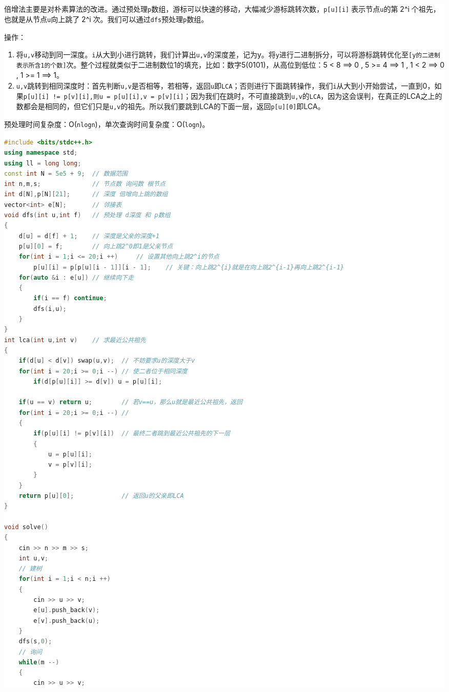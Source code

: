 倍增法主要是对朴素算法的改进。通过预处理`p`数组，游标可以快速的移动，大幅减少游标跳转次数，`p[u][i]` 表示节点`u`的第 2^i 个祖先，也就是从节点`u`向上跳了 2^i 次。我们可以通过`dfs`预处理`p`数组。

操作：
1. 将`u,v`移动到同一深度。`i`从大到小进行跳转，我们计算出`u,v`的深度差，记为y。将`y`进行二进制拆分，可以将游标跳转优化至`[y的二进制表示所含1的个数]`次。整个过程就类似于二进制数位1的填充，比如：数字5(0101)，从高位到低位：5 < 8 ==> 0 , 5 >= 4 ==> 1 , 1 < 2 ==> 0 , 1  >= 1 ==> 1。
2. `u,v`跳转到相同深度时：首先判断`u,v`是否相等，若相等，返回`u`即`LCA`；否则进行下面跳转操作，我们`i`从大到小开始尝试，一直到0，如果`p[u][i] != p[v][i],则u = p[u][i],v = p[v][i]`；因为我们在跳时，不可直接跳到`u,v`的`LCA`，因为这会误判，在真正的LCA之上的数都会是相同的，但它们只是`u,v`的祖先。所以我们要跳到LCA的下面一层，返回`p[u][0]`即LCA。

预处理时间复杂度：O(`nlogn`)，单次查询时间复杂度：O(`logn`)。
```c++
#include <bits/stdc++.h>
using namespace std;
using ll = long long;
const int N = 5e5 + 9;	// 数据范围
int n,m,s;				// 节点数 询问数 根节点
int d[N],p[N][21];		// 深度 倍增向上跳的数组
vector<int> e[N];		// 邻接表
void dfs(int u,int f)	// 预处理 d深度 和 p数组
{
	d[u] = d[f] + 1;	// 深度是父亲的深度+1
	p[u][0] = f;		// 向上跳2^0即1是父亲节点
	for(int i = 1;i <= 20;i ++)		// 设置其他向上跳2^i的节点
		p[u][i] = p[p[u][i - 1]][i - 1];	// 关键：向上跳2^{i}就是在向上跳2^{i-1}再向上跳2^{i-1}
	for(auto &i : e[u])	// 继续向下走
	{
		if(i == f) continue;
		dfs(i,u);
	}
}
int lca(int u,int v)	// 求最近公共祖先
{
	if(d[u] < d[v]) swap(u,v);	// 不妨要求u的深度大于v
	for(int i = 20;i >= 0;i --)	// 使二者位于相同深度
		if(d[p[u][i]] >= d[v]) u = p[u][i];
	
	if(u == v) return u;		// 若v==u，那么u就是最近公共祖先，返回
	for(int i = 20;i >= 0;i --)	// 
	{
		if(p[u][i] != p[v][i])	// 最终二者跳到最近公共祖先的下一层
		{
			u = p[u][i];
			v = p[v][i];
		}
	}
	return p[u][0];				// 返回u的父亲即LCA
}

void solve()
{
	cin >> n >> m >> s;
	int u,v;
    // 建树
	for(int i = 1;i < n;i ++)
	{
		cin >> u >> v;
		e[u].push_back(v);
		e[v].push_back(u);
	}
	dfs(s,0);
    // 询问
	while(m --)
	{
		cin >> u >> v;
```